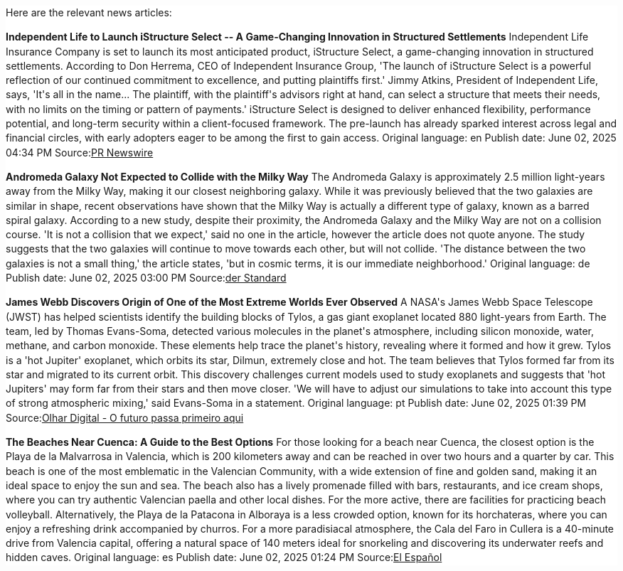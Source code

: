 Here are the relevant news articles:

**Independent Life to Launch iStructure Select -- A Game-Changing Innovation in Structured Settlements**
Independent Life Insurance Company is set to launch its most anticipated product, iStructure Select, a game-changing innovation in structured settlements. According to Don Herrema, CEO of Independent Insurance Group, 'The launch of iStructure Select is a powerful reflection of our continued commitment to excellence, and putting plaintiffs first.' Jimmy Atkins, President of Independent Life, says, 'It's all in the name... The plaintiff, with the plaintiff's advisors right at hand, can select a structure that meets their needs, with no limits on the timing or pattern of payments.' iStructure Select is designed to deliver enhanced flexibility, performance potential, and long-term security within a client-focused framework. The pre-launch has already sparked interest across legal and financial circles, with early adopters eager to be among the first to gain access.
Original language: en
Publish date: June 02, 2025 04:34 PM
Source:[PR Newswire](https://www.prnewswire.com/news-releases/independent-life-to-launch-istructure-select--a-game-changing-innovation-in-structured-settlements-302470902.html)

**Andromeda Galaxy Not Expected to Collide with the Milky Way**
The Andromeda Galaxy is approximately 2.5 million light-years away from the Milky Way, making it our closest neighboring galaxy. While it was previously believed that the two galaxies are similar in shape, recent observations have shown that the Milky Way is actually a different type of galaxy, known as a barred spiral galaxy. According to a new study, despite their proximity, the Andromeda Galaxy and the Milky Way are not on a collision course. 'It is not a collision that we expect,' said no one in the article, however the article does not quote anyone. The study suggests that the two galaxies will continue to move towards each other, but will not collide. 'The distance between the two galaxies is not a small thing,' the article states, 'but in cosmic terms, it is our immediate neighborhood.' 
Original language: de
Publish date: June 02, 2025 03:00 PM
Source:[der Standard](https://www.derstandard.at/story/3000000272279/die-andromeda-galaxie-wird-wohl-doch-nicht-mit-der-milchstrasse-kollidieren)

**James Webb Discovers Origin of One of the Most Extreme Worlds Ever Observed**
A NASA's James Webb Space Telescope (JWST) has helped scientists identify the building blocks of Tylos, a gas giant exoplanet located 880 light-years from Earth. The team, led by Thomas Evans-Soma, detected various molecules in the planet's atmosphere, including silicon monoxide, water, methane, and carbon monoxide. These elements help trace the planet's history, revealing where it formed and how it grew. Tylos is a 'hot Jupiter' exoplanet, which orbits its star, Dilmun, extremely close and hot. The team believes that Tylos formed far from its star and migrated to its current orbit. This discovery challenges current models used to study exoplanets and suggests that 'hot Jupiters' may form far from their stars and then move closer. 'We will have to adjust our simulations to take into account this type of strong atmospheric mixing,' said Evans-Soma in a statement.
Original language: pt
Publish date: June 02, 2025 01:39 PM
Source:[Olhar Digital - O futuro passa primeiro aqui](https://olhardigital.com.br/2025/06/02/ciencia-e-espaco/james-webb-descobre-origem-de-um-dos-mundos-mais-extremos-ja-observados/)

**The Beaches Near Cuenca: A Guide to the Best Options**
For those looking for a beach near Cuenca, the closest option is the Playa de la Malvarrosa in Valencia, which is 200 kilometers away and can be reached in over two hours and a quarter by car. This beach is one of the most emblematic in the Valencian Community, with a wide extension of fine and golden sand, making it an ideal space to enjoy the sun and sea. The beach also has a lively promenade filled with bars, restaurants, and ice cream shops, where you can try authentic Valencian paella and other local dishes. For the more active, there are facilities for practicing beach volleyball. Alternatively, the Playa de la Patacona in Alboraya is a less crowded option, known for its horchateras, where you can enjoy a refreshing drink accompanied by churros. For a more paradisiacal atmosphere, the Cala del Faro in Cullera is a 40-minute drive from Valencia capital, offering a natural space of 140 meters ideal for snorkeling and discovering its underwater reefs and hidden caves.
Original language: es
Publish date: June 02, 2025 01:24 PM
Source:[El Español](https://www.elespanol.com/eldigitalcastillalamancha/vivir/turismo/20250602/playa-cercana-cuenca-kilometros-llega-horas-cuarto-trt/1003743785475_0.html)
